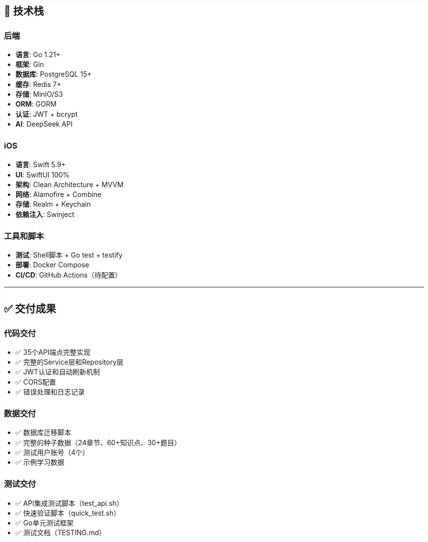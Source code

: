 
## 🔧 技术栈

### 后端

- **语言**: Go 1.21+
- **框架**: Gin
- **数据库**: PostgreSQL 15+
- **缓存**: Redis 7+
- **存储**: MinIO/S3
- **ORM**: GORM
- **认证**: JWT + bcrypt
- **AI**: DeepSeek API

### iOS

- **语言**: Swift 5.9+
- **UI**: SwiftUI 100%
- **架构**: Clean Architecture + MVVM
- **网络**: Alamofire + Combine
- **存储**: Realm + Keychain
- **依赖注入**: Swinject

### 工具和脚本

- **测试**: Shell脚本 + Go test + testify
- **部署**: Docker Compose
- **CI/CD**: GitHub Actions（待配置）

---

## ✅ 交付成果

### 代码交付

- ✅ 35个API端点完整实现
- ✅ 完整的Service层和Repository层
- ✅ JWT认证和自动刷新机制
- ✅ CORS配置
- ✅ 错误处理和日志记录

### 数据交付

- ✅ 数据库迁移脚本
- ✅ 完整的种子数据（24章节、60+知识点、30+题目）
- ✅ 测试用户账号（4个）
- ✅ 示例学习数据

### 测试交付

- ✅ API集成测试脚本（test_api.sh）
- ✅ 快速验证脚本（quick_test.sh）
- ✅ Go单元测试框架
- ✅ 测试文档（TESTING.md）
